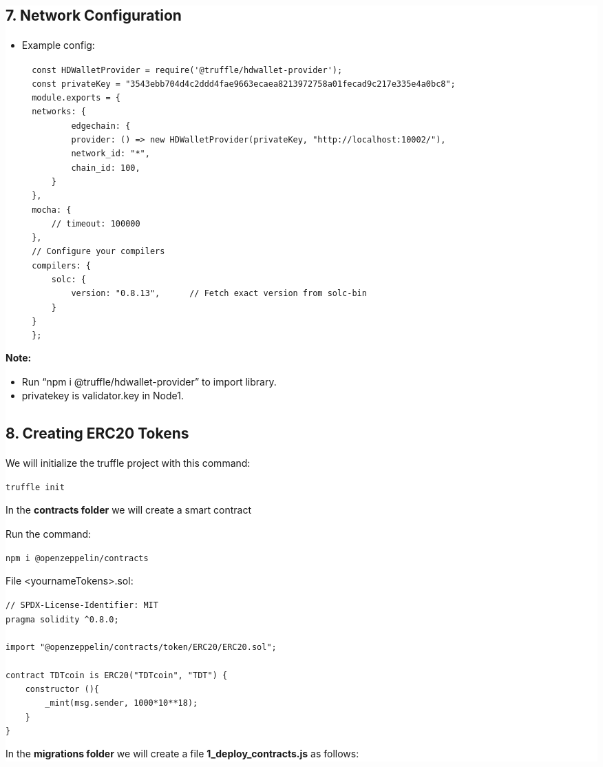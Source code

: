 ## 7. Network Configuration

- Example config:

        const HDWalletProvider = require('@truffle/hdwallet-provider');
        const privateKey = "3543ebb704d4c2ddd4fae9663ecaea8213972758a01fecad9c217e335e4a0bc8";
        module.exports = {
        networks: {
                edgechain: {
                provider: () => new HDWalletProvider(privateKey, "http://localhost:10002/"),
                network_id: "*",
                chain_id: 100,
            }
        },
        mocha: {
            // timeout: 100000
        },
        // Configure your compilers
        compilers: {
            solc: {
                version: "0.8.13",      // Fetch exact version from solc-bin
            }
        }
        };

**Note:**
- Run “npm i @truffle/hdwallet-provider” to import library.
- privatekey is validator.key in Node1.

## 8. Creating ERC20 Tokens

We will initialize the truffle project with this command:

    truffle init

In the **contracts folder** we will create a smart contract

Run the command: 

    npm i @openzeppelin/contracts 

File \<yournameTokens>.sol:

    // SPDX-License-Identifier: MIT
    pragma solidity ^0.8.0;

    import "@openzeppelin/contracts/token/ERC20/ERC20.sol";

    contract TDTcoin is ERC20("TDTcoin", "TDT") {
        constructor (){
            _mint(msg.sender, 1000*10**18);
        }
    }

In the **migrations folder** we will create a file **1_deploy_contracts.js** as follows:
